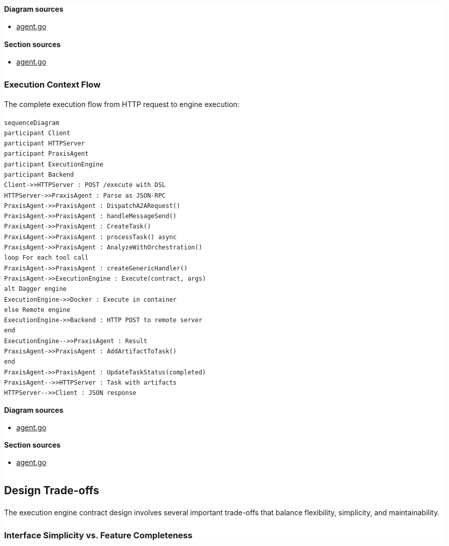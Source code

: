 **Diagram sources**
- [agent.go](file://internal/agent/agent.go#L400-L600)

**Section sources**
- [agent.go](file://internal/agent/agent.go#L400-L600)

### Execution Context Flow

The complete execution flow from HTTP request to engine execution:

```mermaid
sequenceDiagram
participant Client
participant HTTPServer
participant PraxisAgent
participant ExecutionEngine
participant Backend
Client->>HTTPServer : POST /execute with DSL
HTTPServer->>PraxisAgent : Parse as JSON-RPC
PraxisAgent->>PraxisAgent : DispatchA2ARequest()
PraxisAgent->>PraxisAgent : handleMessageSend()
PraxisAgent->>PraxisAgent : CreateTask()
PraxisAgent->>PraxisAgent : processTask() async
PraxisAgent->>PraxisAgent : AnalyzeWithOrchestration()
loop For each tool call
PraxisAgent->>PraxisAgent : createGenericHandler()
PraxisAgent->>ExecutionEngine : Execute(contract, args)
alt Dagger engine
ExecutionEngine->>Docker : Execute in container
else Remote engine
ExecutionEngine->>Backend : HTTP POST to remote server
end
ExecutionEngine-->>PraxisAgent : Result
PraxisAgent->>PraxisAgent : AddArtifactToTask()
end
PraxisAgent->>PraxisAgent : UpdateTaskStatus(completed)
PraxisAgent-->>HTTPServer : Task with artifacts
HTTPServer-->>Client : JSON response
```

**Diagram sources**
- [agent.go](file://internal/agent/agent.go#L800-L1400)

**Section sources**
- [agent.go](file://internal/agent/agent.go#L800-L1400)

## Design Trade-offs

The execution engine contract design involves several important trade-offs that balance flexibility, simplicity, and maintainability.

### Interface Simplicity vs. Feature Completeness
